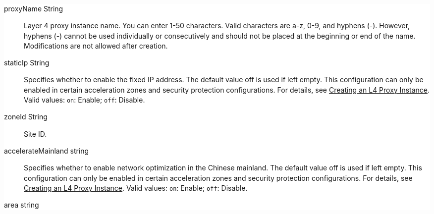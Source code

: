 <a data-swiftype-name="resource-property" data-swiftype-type="text" href="#state_proxyname_java" style="color: inherit; text-decoration: inherit;">proxy<wbr>Name</a>
</span>
        <span class="property-indicator"></span>
        <span class="property-type">String</span>
    </dt>
    <dd><p>Layer 4 proxy instance name. You can enter 1-50 characters. Valid characters are a-z, 0-9, and hyphens (-). However, hyphens (-) cannot be used individually or consecutively and should not be placed at the beginning or end of the name. Modifications are not allowed after creation.</p>
</dd><dt class="property-optional"
            title="Optional">
        <span id="state_staticip_java">
<a data-swiftype-name="resource-property" data-swiftype-type="text" href="#state_staticip_java" style="color: inherit; text-decoration: inherit;">static<wbr>Ip</a>
</span>
        <span class="property-indicator"></span>
        <span class="property-type">String</span>
    </dt>
    <dd><p>Specifies whether to enable the fixed IP address. The default value off is used if left empty. This configuration can only be enabled in certain acceleration zones and security protection configurations. For details, see <a href="https://intl.cloud.tencent.com/document/product/1552/90025?from_cn_redirect=1">Creating an L4 Proxy Instance</a>. Valid values: <code>on</code>: Enable; <code>off</code>: Disable.</p>
</dd><dt class="property-optional property-replacement"
            title="Optional">
        <span id="state_zoneid_java">
<a data-swiftype-name="resource-property" data-swiftype-type="text" href="#state_zoneid_java" style="color: inherit; text-decoration: inherit;">zone<wbr>Id</a>
</span>
        <span class="property-indicator"></span>
        <span class="property-type">String</span>
    </dt>
    <dd><p>Site ID.</p>
</dd></dl>
</pulumi-choosable>
</div>

<div>
<pulumi-choosable type="language" values="javascript,typescript">
<dl class="resources-properties"><dt class="property-optional"
            title="Optional">
        <span id="state_acceleratemainland_nodejs">
<a data-swiftype-name="resource-property" data-swiftype-type="text" href="#state_acceleratemainland_nodejs" style="color: inherit; text-decoration: inherit;">accelerate<wbr>Mainland</a>
</span>
        <span class="property-indicator"></span>
        <span class="property-type">string</span>
    </dt>
    <dd><p>Specifies whether to enable network optimization in the Chinese mainland. The default value off is used if left empty. This configuration can only be enabled in certain acceleration zones and security protection configurations. For details, see <a href="https://intl.cloud.tencent.com/document/product/1552/90025?from_cn_redirect=1">Creating an L4 Proxy Instance</a>. Valid values: <code>on</code>: Enable; <code>off</code>: Disable.</p>
</dd><dt class="property-optional"
            title="Optional">
        <span id="state_area_nodejs">
<a data-swiftype-name="resource-property" data-swiftype-type="text" href="#state_area_nodejs" style="color: inherit; text-decoration: inherit;">area</a>
</span>
        <span class="property-indicator"></span>
        <span class="property-type">string</span>
    </dt>